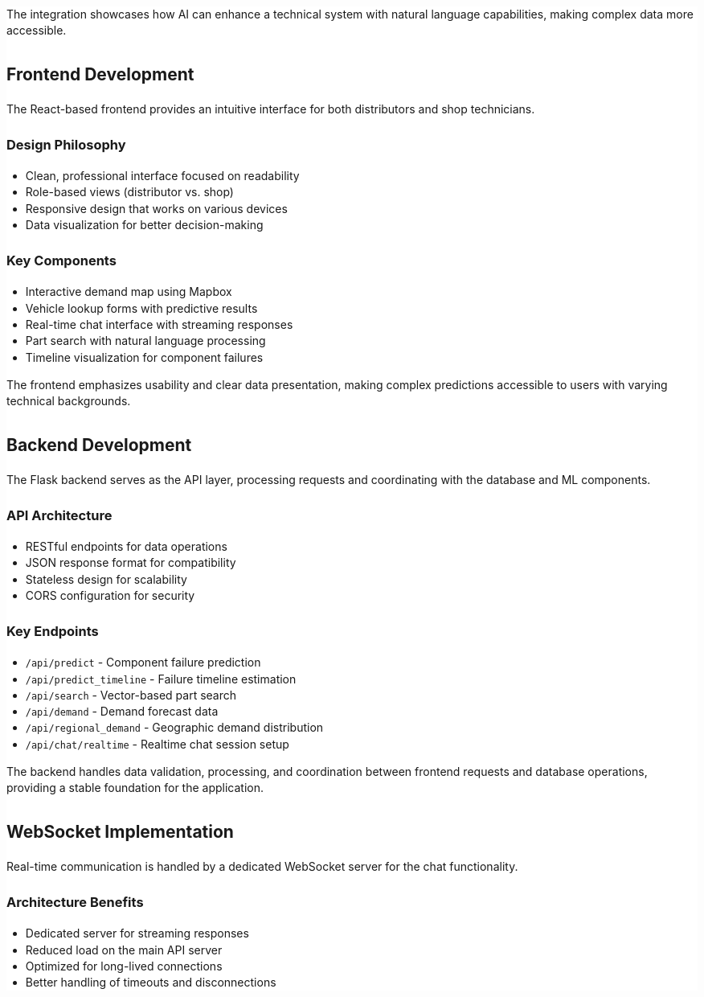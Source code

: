 The integration showcases how AI can enhance a technical system with natural language capabilities, making complex data more accessible.

## Frontend Development

The React-based frontend provides an intuitive interface for both distributors and shop technicians.

### Design Philosophy
- Clean, professional interface focused on readability
- Role-based views (distributor vs. shop)
- Responsive design that works on various devices
- Data visualization for better decision-making

### Key Components
- Interactive demand map using Mapbox
- Vehicle lookup forms with predictive results
- Real-time chat interface with streaming responses
- Part search with natural language processing
- Timeline visualization for component failures

The frontend emphasizes usability and clear data presentation, making complex predictions accessible to users with varying technical backgrounds.

## Backend Development

The Flask backend serves as the API layer, processing requests and coordinating with the database and ML components.

### API Architecture
- RESTful endpoints for data operations
- JSON response format for compatibility
- Stateless design for scalability
- CORS configuration for security

### Key Endpoints
- `/api/predict` - Component failure prediction
- `/api/predict_timeline` - Failure timeline estimation
- `/api/search` - Vector-based part search
- `/api/demand` - Demand forecast data
- `/api/regional_demand` - Geographic demand distribution
- `/api/chat/realtime` - Realtime chat session setup

The backend handles data validation, processing, and coordination between frontend requests and database operations, providing a stable foundation for the application.

## WebSocket Implementation

Real-time communication is handled by a dedicated WebSocket server for the chat functionality.

### Architecture Benefits
- Dedicated server for streaming responses
- Reduced load on the main API server
- Optimized for long-lived connections
- Better handling of timeouts and disconnections
